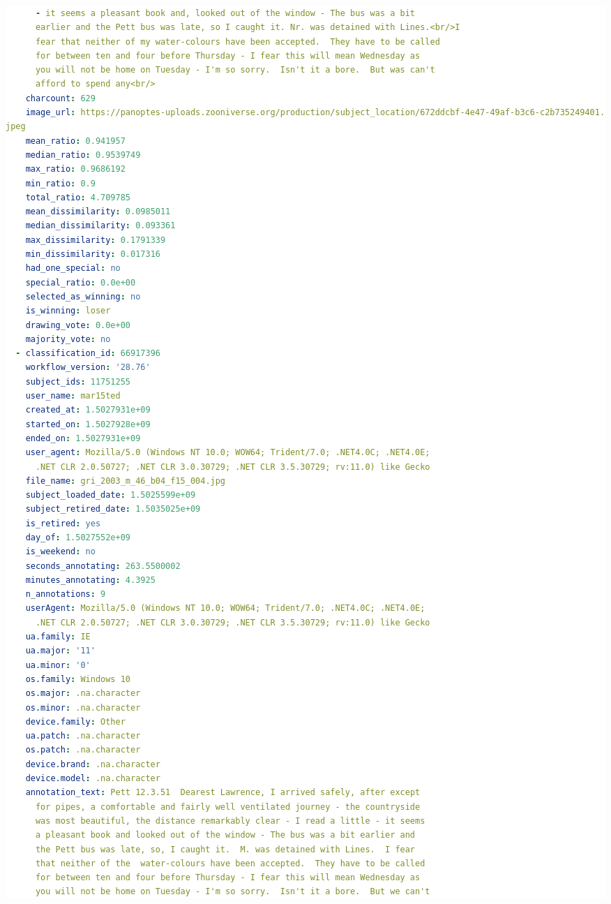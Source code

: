 ```yaml
      - it seems a pleasant book and, looked out of the window - The bus was a bit
      earlier and the Pett bus was late, so I caught it. Nr. was detained with Lines.<br/>I
      fear that neither of my water-colours have been accepted.  They have to be called
      for between ten and four before Thursday - I fear this will mean Wednesday as
      you will not be home on Tuesday - I'm so sorry.  Isn't it a bore.  But was can't
      afford to spend any<br/>
    charcount: 629
    image_url: https://panoptes-uploads.zooniverse.org/production/subject_location/672ddcbf-4e47-49af-b3c6-c2b735249401.jpeg
    mean_ratio: 0.941957
    median_ratio: 0.9539749
    max_ratio: 0.9686192
    min_ratio: 0.9
    total_ratio: 4.709785
    mean_dissimilarity: 0.0985011
    median_dissimilarity: 0.093361
    max_dissimilarity: 0.1791339
    min_dissimilarity: 0.017316
    had_one_special: no
    special_ratio: 0.0e+00
    selected_as_winning: no
    is_winning: loser
    drawing_vote: 0.0e+00
    majority_vote: no
  - classification_id: 66917396
    workflow_version: '28.76'
    subject_ids: 11751255
    user_name: mar15ted
    created_at: 1.5027931e+09
    started_on: 1.5027928e+09
    ended_on: 1.5027931e+09
    user_agent: Mozilla/5.0 (Windows NT 10.0; WOW64; Trident/7.0; .NET4.0C; .NET4.0E;
      .NET CLR 2.0.50727; .NET CLR 3.0.30729; .NET CLR 3.5.30729; rv:11.0) like Gecko
    file_name: gri_2003_m_46_b04_f15_004.jpg
    subject_loaded_date: 1.5025599e+09
    subject_retired_date: 1.5035025e+09
    is_retired: yes
    day_of: 1.5027552e+09
    is_weekend: no
    seconds_annotating: 263.5500002
    minutes_annotating: 4.3925
    n_annotations: 9
    userAgent: Mozilla/5.0 (Windows NT 10.0; WOW64; Trident/7.0; .NET4.0C; .NET4.0E;
      .NET CLR 2.0.50727; .NET CLR 3.0.30729; .NET CLR 3.5.30729; rv:11.0) like Gecko
    ua.family: IE
    ua.major: '11'
    ua.minor: '0'
    os.family: Windows 10
    os.major: .na.character
    os.minor: .na.character
    device.family: Other
    ua.patch: .na.character
    os.patch: .na.character
    device.brand: .na.character
    device.model: .na.character
    annotation_text: Pett 12.3.51  Dearest Lawrence, I arrived safely, after except
      for pipes, a comfortable and fairly well ventilated journey - the countryside
      was most beautiful, the distance remarkably clear - I read a little - it seems
      a pleasant book and looked out of the window - The bus was a bit earlier and
      the Pett bus was late, so, I caught it.  M. was detained with Lines.  I fear
      that neither of the  water-colours have been accepted.  They have to be called
      for between ten and four before Thursday - I fear this will mean Wednesday as
      you will not be home on Tuesday - I'm so sorry.  Isn't it a bore.  But we can't
```